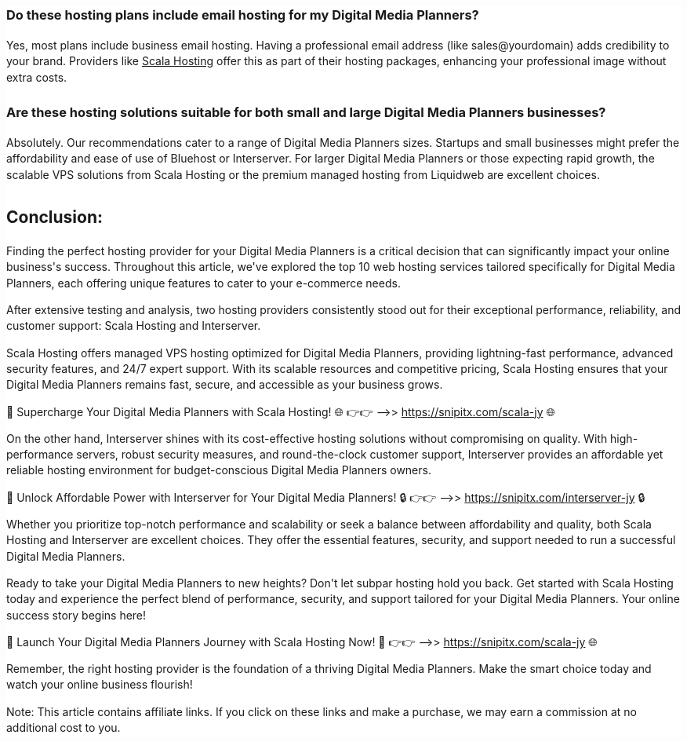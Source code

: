 ### Do these hosting plans include email hosting for my Digital Media Planners? 
Yes, most plans include business email hosting. Having a professional email address (like sales@yourdomain) adds credibility to your brand. Providers like [Scala Hosting](https://snipitx.com/scala-jy) offer this as part of their hosting packages, enhancing your professional image without extra costs.

### Are these hosting solutions suitable for both small and large Digital Media Planners businesses? 
Absolutely. Our recommendations cater to a range of Digital Media Planners sizes. Startups and small businesses might prefer the affordability and ease of use of Bluehost or Interserver. For larger Digital Media Planners or those expecting rapid growth, the scalable VPS solutions from Scala Hosting or the premium managed hosting from Liquidweb are excellent choices.

## Conclusion:

Finding the perfect hosting provider for your Digital Media Planners is a critical decision that can significantly impact your online business's success. Throughout this article, we've explored the top 10 web hosting services tailored specifically for Digital Media Planners, each offering unique features to cater to your e-commerce needs.

After extensive testing and analysis, two hosting providers consistently stood out for their exceptional performance, reliability, and customer support: Scala Hosting and Interserver.

Scala Hosting offers managed VPS hosting optimized for Digital Media Planners, providing lightning-fast performance, advanced security features, and 24/7 expert support. With its scalable resources and competitive pricing, Scala Hosting ensures that your Digital Media Planners remains fast, secure, and accessible as your business grows.

🚀 Supercharge Your Digital Media Planners with Scala Hosting! 🌐
👉👉 -->> https://snipitx.com/scala-jy 🌐

On the other hand, Interserver shines with its cost-effective hosting solutions without compromising on quality. With high-performance servers, robust security measures, and round-the-clock customer support, Interserver provides an affordable yet reliable hosting environment for budget-conscious Digital Media Planners owners.

💸 Unlock Affordable Power with Interserver for Your Digital Media Planners! 🔒
👉👉 -->> https://snipitx.com/interserver-jy 🔒

Whether you prioritize top-notch performance and scalability or seek a balance between affordability and quality, both Scala Hosting and Interserver are excellent choices. They offer the essential features, security, and support needed to run a successful Digital Media Planners.

Ready to take your Digital Media Planners to new heights? Don't let subpar hosting hold you back. Get started with Scala Hosting today and experience the perfect blend of performance, security, and support tailored for your Digital Media Planners. Your online success story begins here!

🚀 Launch Your Digital Media Planners Journey with Scala Hosting Now! 🌟
👉👉 -->> https://snipitx.com/scala-jy 🌐

Remember, the right hosting provider is the foundation of a thriving Digital Media Planners. Make the smart choice today and watch your online business flourish!

Note: This article contains affiliate links. If you click on these links and make a purchase, we may earn a commission at no additional cost to you.